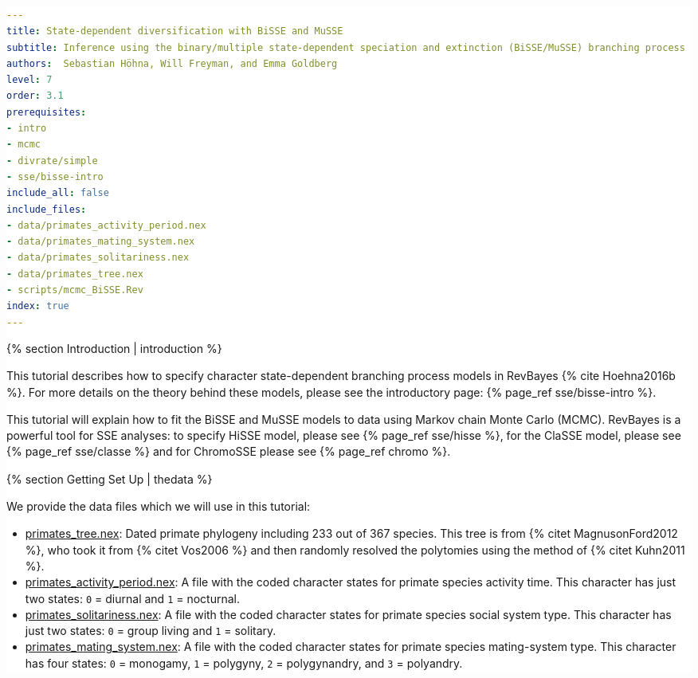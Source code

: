 ```yaml
---
title: State-dependent diversification with BiSSE and MuSSE
subtitle: Inference using the binary/multiple state-dependent speciation and extinction (BiSSE/MuSSE) branching process
authors:  Sebastian Höhna, Will Freyman, and Emma Goldberg
level: 7
order: 3.1
prerequisites:
- intro
- mcmc
- divrate/simple
- sse/bisse-intro
include_all: false
include_files:
- data/primates_activity_period.nex
- data/primates_mating_system.nex
- data/primates_solitariness.nex
- data/primates_tree.nex
- scripts/mcmc_BiSSE.Rev
index: true
---
```




{% section Introduction | introduction %}

This tutorial describes how to specify character state-dependent branching process models in RevBayes {% cite Hoehna2016b %}.
For more details on the theory behind these models, please see the introductory page: {% page_ref sse/bisse-intro %}.

This tutorial will explain how to fit the BiSSE and MuSSE models to data using Markov chain Monte Carlo (MCMC).
RevBayes is a powerful tool for SSE analyses:
to specify HiSSE model, please see {% page_ref sse/hisse %},
for the ClaSSE model, please see {% page_ref sse/classe %}
and for ChromoSSE please see {% page_ref chromo %}.


{% section Getting Set Up | thedata %}

We provide the data files which we will use in this tutorial:

-   [primates_tree.nex](data/primates_tree.nex):
    Dated primate phylogeny including 233 out of 367 species. This tree
    is from {% citet MagnusonFord2012 %}, who took it from {% citet Vos2006 %} and then
    randomly resolved the polytomies using the method of {% citet Kuhn2011 %}.
-   [primates_activity_period.nex](data/primates_activity_period.nex):
    A file with the coded character states for primate species activity time. This character has just two states: `0` = diurnal and `1` = nocturnal.
-   [primates_solitariness.nex](data/primates_solitariness.nex):
    A file with the coded character states for primate species social system type. This character has just two states: `0` = group living and `1` = solitary.
-   [primates_mating_system.nex](data/primates_mating_system.nex):
    A file with the coded character states for primate species mating-system type. This character has four states: `0` = monogamy, `1` = polygyny, `2` = polygynandry, and `3` = polyandry.
